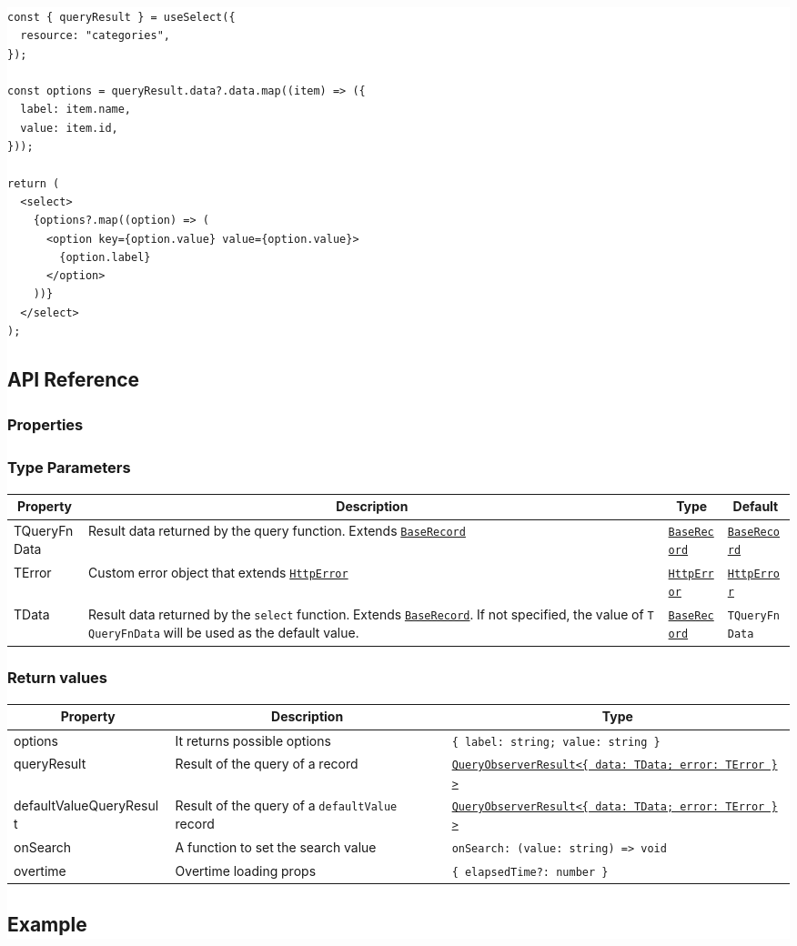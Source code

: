 ```tsx
const { queryResult } = useSelect({
  resource: "categories",
});

const options = queryResult.data?.data.map((item) => ({
  label: item.name,
  value: item.id,
}));

return (
  <select>
    {options?.map((option) => (
      <option key={option.value} value={option.value}>
        {option.label}
      </option>
    ))}
  </select>
);
```

## API Reference

### Properties

<PropsTable module="@refinedev/core/useSelect"  />

### Type Parameters

| Property     | Description                                                                                                                                                         | Type                       | Default                    |
| ------------ | ------------------------------------------------------------------------------------------------------------------------------------------------------------------- | -------------------------- | -------------------------- |
| TQueryFnData | Result data returned by the query function. Extends [`BaseRecord`][baserecord]                                                                                      | [`BaseRecord`][baserecord] | [`BaseRecord`][baserecord] |
| TError       | Custom error object that extends [`HttpError`][httperror]                                                                                                           | [`HttpError`][httperror]   | [`HttpError`][httperror]   |
| TData        | Result data returned by the `select` function. Extends [`BaseRecord`][baserecord]. If not specified, the value of `TQueryFnData` will be used as the default value. | [`BaseRecord`][baserecord] | `TQueryFnData`             |

### Return values

| Property                | Description                                    | Type                                                                                                         |
| ----------------------- | ---------------------------------------------- | ------------------------------------------------------------------------------------------------------------ |
| options                 | It returns possible options                    | `{ label: string; value: string }`                                                                           |
| queryResult             | Result of the query of a record                | [`QueryObserverResult<{ data: TData; error: TError }>`](https://react-query.tanstack.com/reference/useQuery) |
| defaultValueQueryResult | Result of the query of a `defaultValue` record | [`QueryObserverResult<{ data: TData; error: TError }>`](https://react-query.tanstack.com/reference/useQuery) |
| onSearch                | A function to set the search value             | `onSearch: (value: string) => void`                                                                          |
| overtime                | Overtime loading props                         | `{ elapsedTime?: number }`                                                                                   |

## Example

<CodeSandboxExample path="core-use-select" />

[baserecord]: /docs/core/interface-references#baserecord
[httperror]: /docs/core/interface-references#httperror
